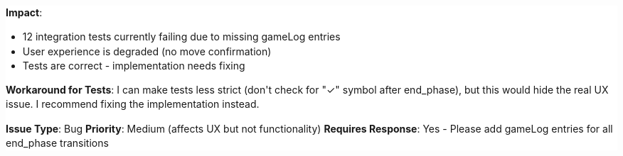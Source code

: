 **Impact**: 
- 12 integration tests currently failing due to missing gameLog entries
- User experience is degraded (no move confirmation)
- Tests are correct - implementation needs fixing

**Workaround for Tests**:
I can make tests less strict (don't check for "✓" symbol after end_phase), but this would hide the real UX issue. I recommend fixing the implementation instead.

**Issue Type**: Bug
**Priority**: Medium (affects UX but not functionality)
**Requires Response**: Yes - Please add gameLog entries for all end_phase transitions

